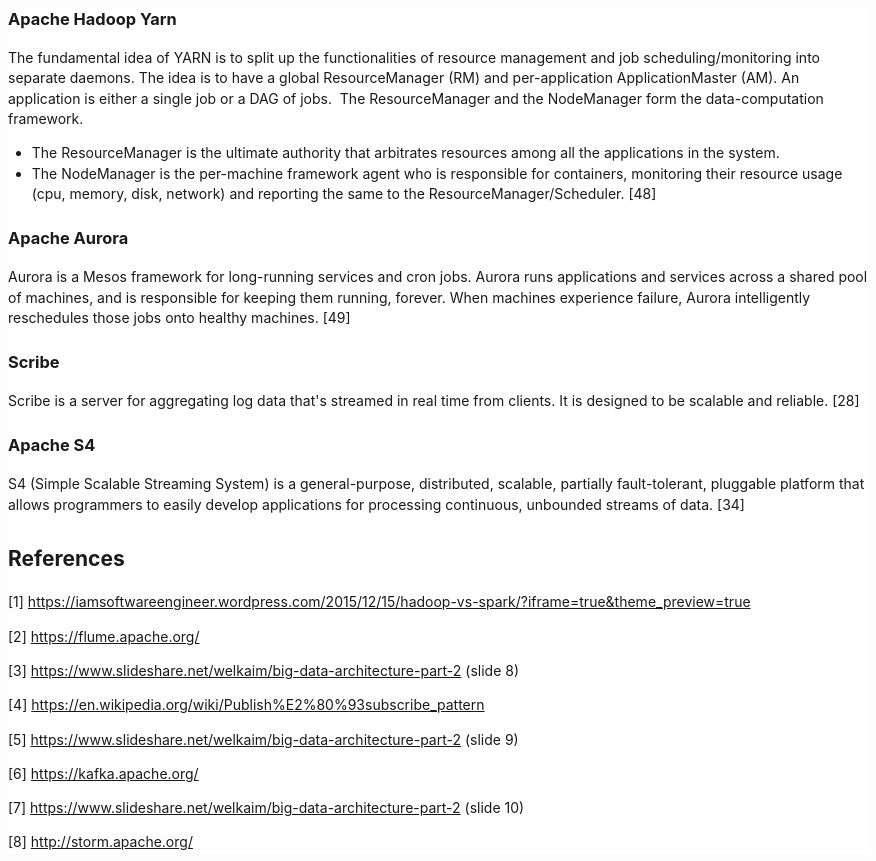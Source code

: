 ### Apache Hadoop Yarn

The fundamental idea of YARN is to split up the functionalities of resource management and job scheduling/monitoring into 
separate daemons. The idea is to have a global ResourceManager (RM) and per-application ApplicationMaster (AM). 
An application is either a single job or a DAG of jobs.  The ResourceManager and the NodeManager form the data-computation 
framework. 
  - The ResourceManager is the ultimate authority that arbitrates resources among all the applications in the system. 
  - The NodeManager is the per-machine framework agent who is responsible for containers, monitoring their resource usage 
    (cpu, memory, disk, network) and reporting the same to the ResourceManager/Scheduler. [48]
    
### Apache Aurora

Aurora is a Mesos framework for long-running services and cron jobs. Aurora runs applications and services across a shared 
pool of machines, and is responsible for keeping them running, forever. When machines experience failure, Aurora 
intelligently reschedules those jobs onto healthy machines. [49]

### Scribe

Scribe is a server for aggregating log data that's streamed in real time from clients. It is designed to be scalable and 
reliable. [28]

### Apache S4

S4 (Simple Scalable Streaming System) is a general-purpose, distributed, scalable, partially fault-tolerant, pluggable 
platform that allows programmers to easily develop applications for processing continuous, unbounded streams of data. [34]

## References

[1] https://iamsoftwareengineer.wordpress.com/2015/12/15/hadoop-vs-spark/?iframe=true&theme_preview=true

[2] https://flume.apache.org/

[3] https://www.slideshare.net/welkaim/big-data-architecture-part-2 (slide 8)

[4] https://en.wikipedia.org/wiki/Publish%E2%80%93subscribe_pattern

[5] https://www.slideshare.net/welkaim/big-data-architecture-part-2 (slide 9)

[6] https://kafka.apache.org/

[7] https://www.slideshare.net/welkaim/big-data-architecture-part-2 (slide 10)

[8] http://storm.apache.org/
